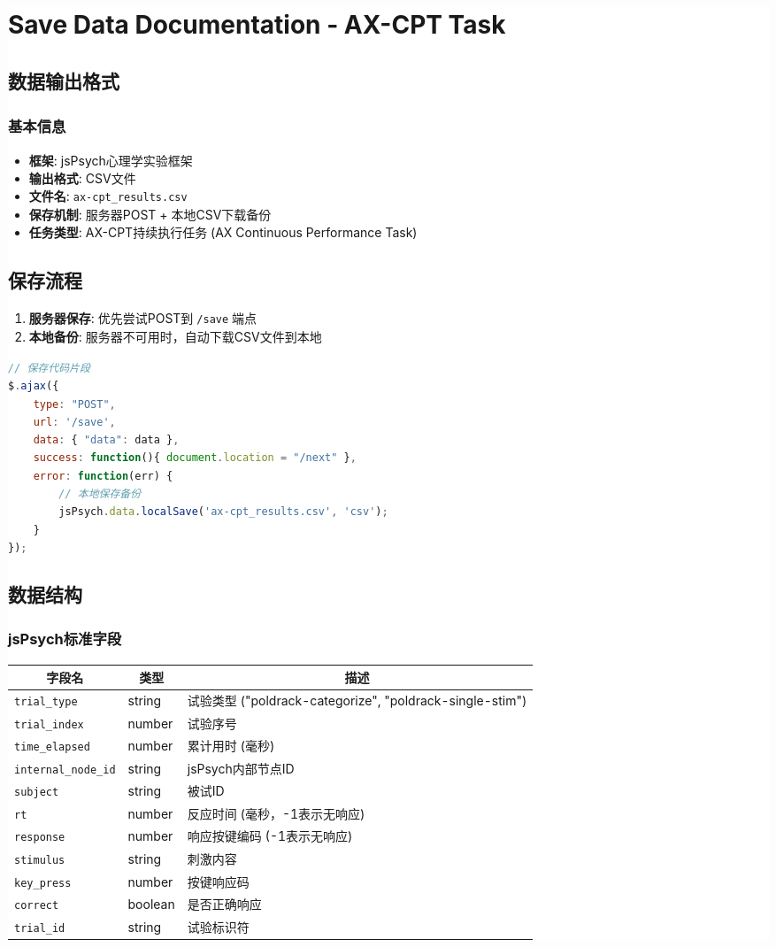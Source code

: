 # Save Data Documentation - AX-CPT Task

## 数据输出格式

### 基本信息
- **框架**: jsPsych心理学实验框架  
- **输出格式**: CSV文件
- **文件名**: `ax-cpt_results.csv`
- **保存机制**: 服务器POST + 本地CSV下载备份
- **任务类型**: AX-CPT持续执行任务 (AX Continuous Performance Task)

## 保存流程

1. **服务器保存**: 优先尝试POST到 `/save` 端点
2. **本地备份**: 服务器不可用时，自动下载CSV文件到本地

```javascript
// 保存代码片段
$.ajax({
    type: "POST", 
    url: '/save',
    data: { "data": data },
    success: function(){ document.location = "/next" },
    error: function(err) {
        // 本地保存备份
        jsPsych.data.localSave('ax-cpt_results.csv', 'csv');
    }
});
```

## 数据结构

### jsPsych标准字段

| 字段名 | 类型 | 描述 |
|--------|------|------|
| `trial_type` | string | 试验类型 ("poldrack-categorize", "poldrack-single-stim") |
| `trial_index` | number | 试验序号 |
| `time_elapsed` | number | 累计用时 (毫秒) |
| `internal_node_id` | string | jsPsych内部节点ID |
| `subject` | string | 被试ID |
| `rt` | number | 反应时间 (毫秒，-1表示无响应) |
| `response` | number | 响应按键编码 (-1表示无响应) |
| `stimulus` | string | 刺激内容 |
| `key_press` | number | 按键响应码 |
| `correct` | boolean | 是否正确响应 |
| `trial_id` | string | 试验标识符 |
